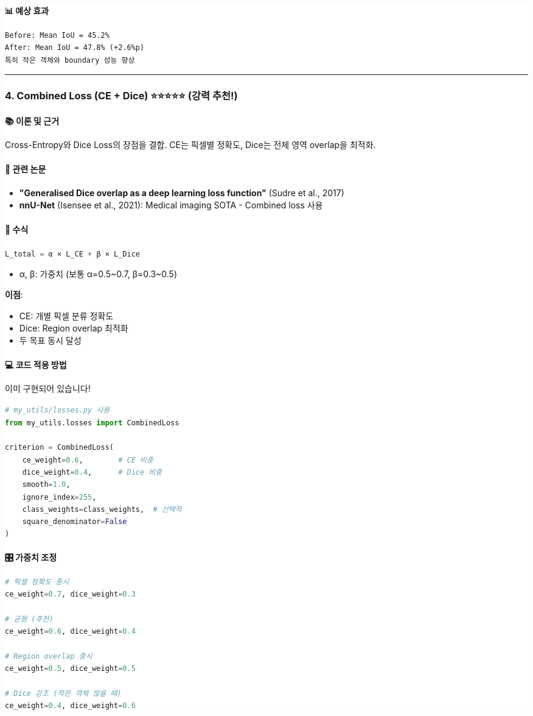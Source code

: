 #### 📊 예상 효과
```
Before: Mean IoU = 45.2%
After: Mean IoU = 47.8% (+2.6%p)
특히 작은 객체와 boundary 성능 향상
```

---

### 4. **Combined Loss (CE + Dice)** ⭐⭐⭐⭐⭐ (강력 추천!)

#### 📚 이론 및 근거
Cross-Entropy와 Dice Loss의 장점을 결합. CE는 픽셀별 정확도, Dice는 전체 영역 overlap을 최적화.

#### 📖 관련 논문
- **"Generalised Dice overlap as a deep learning loss function"** (Sudre et al., 2017)
- **nnU-Net** (Isensee et al., 2021): Medical imaging SOTA - Combined loss 사용

#### 🔬 수식
```python
L_total = α × L_CE + β × L_Dice
```
- α, β: 가중치 (보통 α=0.5~0.7, β=0.3~0.5)

**이점**:
- CE: 개별 픽셀 분류 정확도
- Dice: Region overlap 최적화
- 두 목표 동시 달성

#### 💻 코드 적용 방법

이미 구현되어 있습니다!

```python
# my_utils/losses.py 사용
from my_utils.losses import CombinedLoss

criterion = CombinedLoss(
    ce_weight=0.6,        # CE 비중
    dice_weight=0.4,      # Dice 비중
    smooth=1.0,
    ignore_index=255,
    class_weights=class_weights,  # 선택적
    square_denominator=False
)
```

#### 🎛️ 가중치 조정
```python
# 픽셀 정확도 중시
ce_weight=0.7, dice_weight=0.3

# 균형 (추천)
ce_weight=0.6, dice_weight=0.4

# Region overlap 중시
ce_weight=0.5, dice_weight=0.5

# Dice 강조 (작은 객체 많을 때)
ce_weight=0.4, dice_weight=0.6
```
